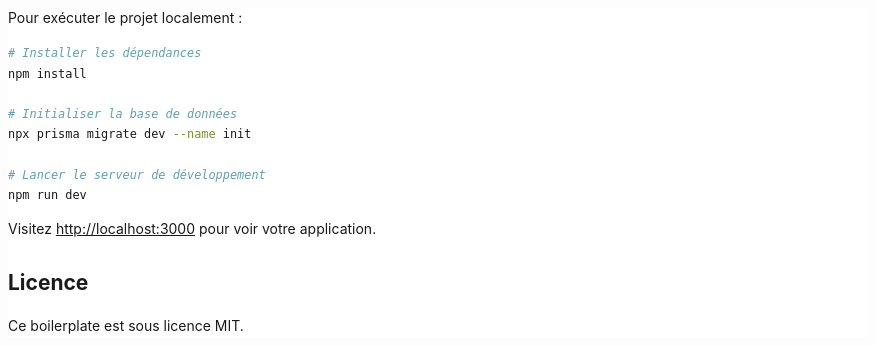 Pour exécuter le projet localement :

```bash
# Installer les dépendances
npm install

# Initialiser la base de données
npx prisma migrate dev --name init

# Lancer le serveur de développement
npm run dev
```

Visitez [http://localhost:3000](http://localhost:3000) pour voir votre application.

## Licence

Ce boilerplate est sous licence MIT.
